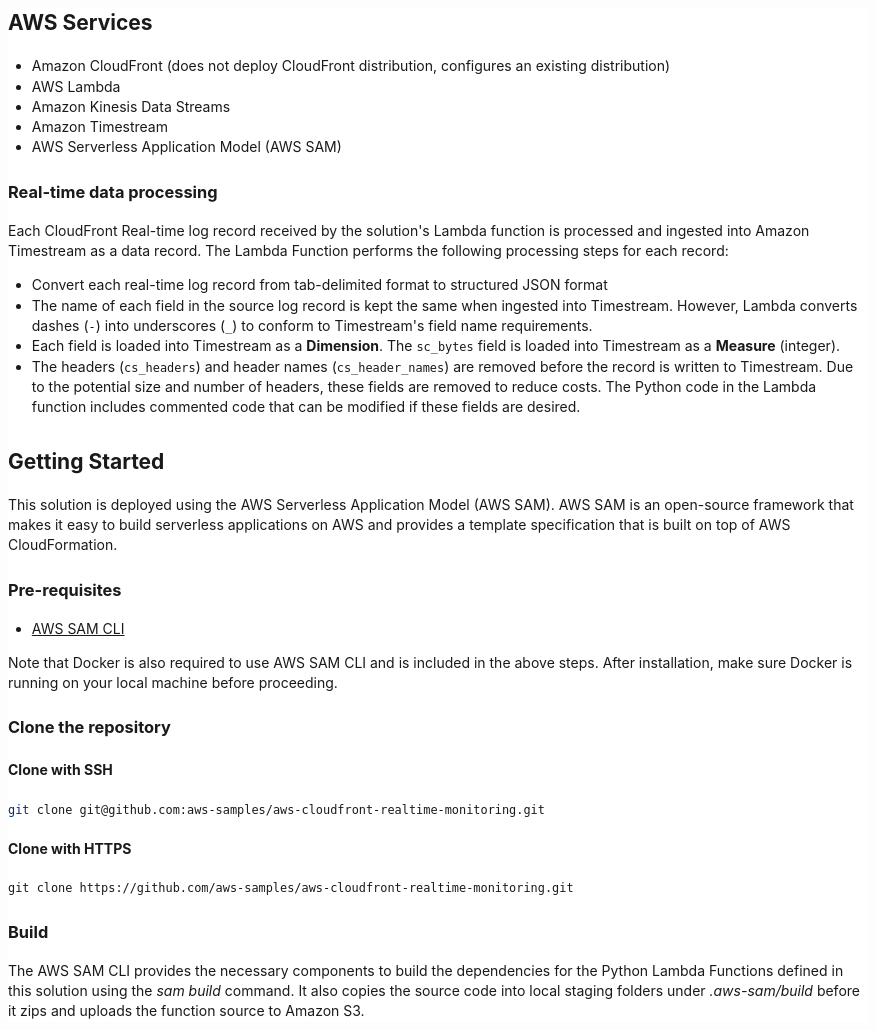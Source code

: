 ## AWS Services

- Amazon CloudFront (does not deploy CloudFront distribution, configures an existing distribution)
- AWS Lambda
- Amazon Kinesis Data Streams
- Amazon Timestream
- AWS Serverless Application Model (AWS SAM)

### Real-time data processing
Each CloudFront Real-time log record received by the solution's Lambda function is processed and  ingested into Amazon Timestream as a data record. The Lambda Function performs the following processing steps for each record:

* Convert each real-time log record from tab-delimited format to structured JSON format
* The name of each field in the source log record is kept the same when ingested into Timestream. However, Lambda converts dashes (`-`) into underscores (`_`) to conform to Timestream's field name requirements.
* Each field is loaded into Timestream as a **Dimension**. The `sc_bytes` field is loaded into Timestream as a **Measure** (integer).
* The headers (`cs_headers`) and header names (`cs_header_names`) are removed before the record is written to Timestream. Due to the potential size and number of headers, these fields are removed to reduce costs. The Python code in the Lambda function includes commented code that can be modified if these fields are desired.

## Getting Started

This solution is deployed using the AWS Serverless Application Model (AWS SAM). AWS SAM is an open-source framework that makes it easy to build serverless applications on AWS and provides a template specification that is built on top of AWS CloudFormation.

### Pre-requisites

- [AWS SAM CLI](https://docs.aws.amazon.com/serverless-application-model/latest/developerguide/serverless-sam-cli-install.html)

Note that Docker is also required to use AWS SAM CLI and is included in the above steps. After installation, make sure Docker is running on your local machine before proceeding.

### Clone the repository
#### Clone with SSH
```bash
git clone git@github.com:aws-samples/aws-cloudfront-realtime-monitoring.git
```

#### Clone with HTTPS
```
git clone https://github.com/aws-samples/aws-cloudfront-realtime-monitoring.git
```

### Build
The AWS SAM CLI provides the necessary components to build the dependencies for the Python Lambda Functions defined in this solution using the *sam build* command. It also copies the source code into local staging folders under *.aws-sam/build* before it zips and uploads the function source to Amazon S3.
